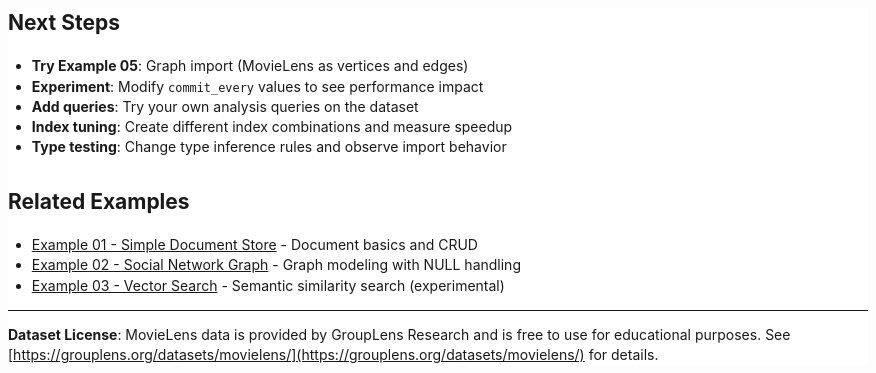 ## Next Steps

- **Try Example 05**: Graph import (MovieLens as vertices and edges)
- **Experiment**: Modify `commit_every` values to see performance impact
- **Add queries**: Try your own analysis queries on the dataset
- **Index tuning**: Create different index combinations and measure speedup
- **Type testing**: Change type inference rules and observe import behavior

## Related Examples

- [Example 01 - Simple Document Store](01_simple_document_store.md) - Document basics and CRUD
- [Example 02 - Social Network Graph](02_social_network_graph.md) - Graph modeling with NULL handling
- [Example 03 - Vector Search](03_vector_search.md) - Semantic similarity search (experimental)

---

**Dataset License**: MovieLens data is provided by GroupLens Research and is free to use for educational purposes. See [https://grouplens.org/datasets/movielens/](https://grouplens.org/datasets/movielens/) for details.
